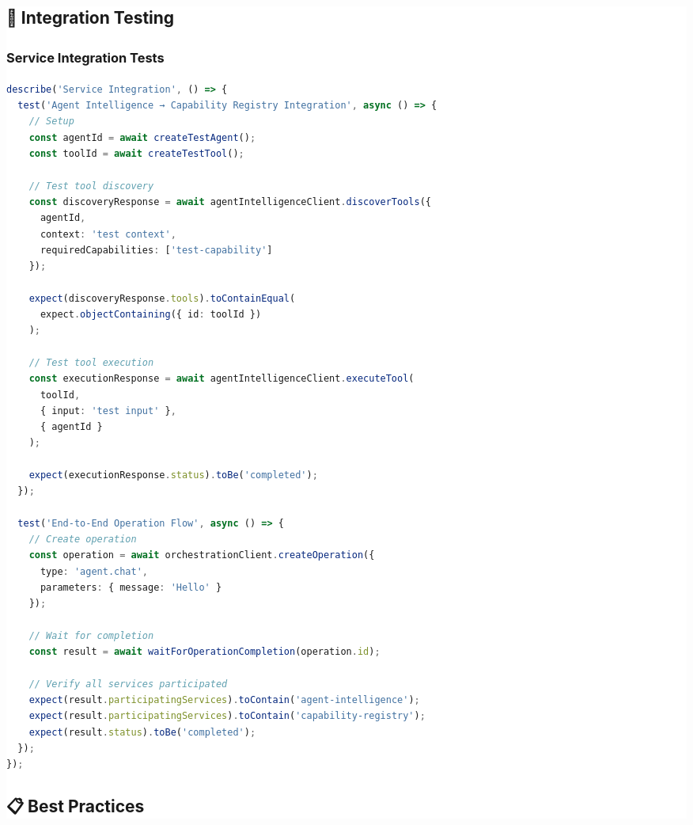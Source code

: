 ## 🧪 Integration Testing

### Service Integration Tests
```typescript
describe('Service Integration', () => {
  test('Agent Intelligence → Capability Registry Integration', async () => {
    // Setup
    const agentId = await createTestAgent();
    const toolId = await createTestTool();
    
    // Test tool discovery
    const discoveryResponse = await agentIntelligenceClient.discoverTools({
      agentId,
      context: 'test context',
      requiredCapabilities: ['test-capability']
    });
    
    expect(discoveryResponse.tools).toContainEqual(
      expect.objectContaining({ id: toolId })
    );
    
    // Test tool execution
    const executionResponse = await agentIntelligenceClient.executeTool(
      toolId,
      { input: 'test input' },
      { agentId }
    );
    
    expect(executionResponse.status).toBe('completed');
  });
  
  test('End-to-End Operation Flow', async () => {
    // Create operation
    const operation = await orchestrationClient.createOperation({
      type: 'agent.chat',
      parameters: { message: 'Hello' }
    });
    
    // Wait for completion
    const result = await waitForOperationCompletion(operation.id);
    
    // Verify all services participated
    expect(result.participatingServices).toContain('agent-intelligence');
    expect(result.participatingServices).toContain('capability-registry');
    expect(result.status).toBe('completed');
  });
});
```

## 📋 Best Practices
